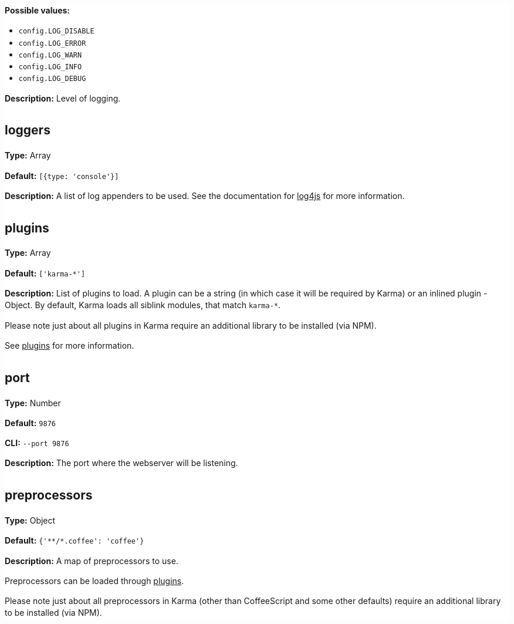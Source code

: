 **Possible values:**

  * `config.LOG_DISABLE`
  * `config.LOG_ERROR`
  * `config.LOG_WARN`
  * `config.LOG_INFO`
  * `config.LOG_DEBUG`

**Description:** Level of logging.


## loggers
**Type:** Array

**Default:** `[{type: 'console'}]`

**Description:** A list of log appenders to be used. See the
  documentation for [log4js] for more information.


## plugins
**Type:** Array

**Default:** `['karma-*']`

**Description:** List of plugins to load. A plugin can be a string (in which case it will be required by Karma) or an inlined plugin - Object.
By default, Karma loads all siblink modules, that match `karma-*`.

Please note just about all plugins in Karma require an additional library to be installed (via NPM).

See [plugins] for more information.


## port
**Type:** Number

**Default:** `9876`

**CLI:** `--port 9876`

**Description:** The port where the webserver will be listening.


## preprocessors
**Type:** Object

**Default:** `{'**/*.coffee': 'coffee'}`

**Description:** A map of preprocessors to use.

Preprocessors can be loaded through [plugins].

Please note just about all preprocessors in Karma (other than CoffeeScript and some other defaults)
require an additional library to be installed (via NPM).


[plugins]: plugins.html
[test/client/karma.conf.js]: https://github.com/karma-runner/karma/blob/master/test/client/karma.conf.js
[config/files]: files.html
[config/browsers]: browsers.html
[config/preprocessors]: preprocessors.html
[log4js]: https://github.com/nomiddlename/log4js-node